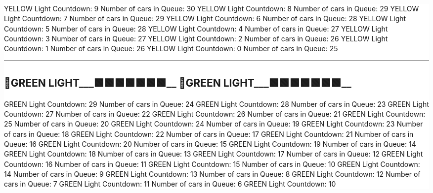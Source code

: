 YELLOW Light Countdown: 9
Number of cars in Queue: 30
YELLOW Light Countdown: 8
Number of cars in Queue: 29
YELLOW Light Countdown: 7
Number of cars in Queue: 29
YELLOW Light Countdown: 6
Number of cars in Queue: 28
YELLOW Light Countdown: 5
Number of cars in Queue: 28
YELLOW Light Countdown: 4
Number of cars in Queue: 27
YELLOW Light Countdown: 3
Number of cars in Queue: 27
YELLOW Light Countdown: 2
Number of cars in Queue: 26
YELLOW Light Countdown: 1
Number of cars in Queue: 26
YELLOW Light Countdown: 0
Number of cars in Queue: 25

-----------------------------------------
🚦GREEN LIGHT___🟩🟩🟩🟩🟩🟩🟩__
🚦GREEN LIGHT___🟩🟩🟩🟩🟩🟩🟩__
-----------------------------------------
GREEN Light Countdown: 29
Number of cars in Queue: 24
GREEN Light Countdown: 28
Number of cars in Queue: 23
GREEN Light Countdown: 27
Number of cars in Queue: 22
GREEN Light Countdown: 26
Number of cars in Queue: 21
GREEN Light Countdown: 25
Number of cars in Queue: 20
GREEN Light Countdown: 24
Number of cars in Queue: 19
GREEN Light Countdown: 23
Number of cars in Queue: 18
GREEN Light Countdown: 22
Number of cars in Queue: 17
GREEN Light Countdown: 21
Number of cars in Queue: 16
GREEN Light Countdown: 20
Number of cars in Queue: 15
GREEN Light Countdown: 19
Number of cars in Queue: 14
GREEN Light Countdown: 18
Number of cars in Queue: 13
GREEN Light Countdown: 17
Number of cars in Queue: 12
GREEN Light Countdown: 16
Number of cars in Queue: 11
GREEN Light Countdown: 15
Number of cars in Queue: 10
GREEN Light Countdown: 14
Number of cars in Queue: 9
GREEN Light Countdown: 13
Number of cars in Queue: 8
GREEN Light Countdown: 12
Number of cars in Queue: 7
GREEN Light Countdown: 11
Number of cars in Queue: 6
GREEN Light Countdown: 10
